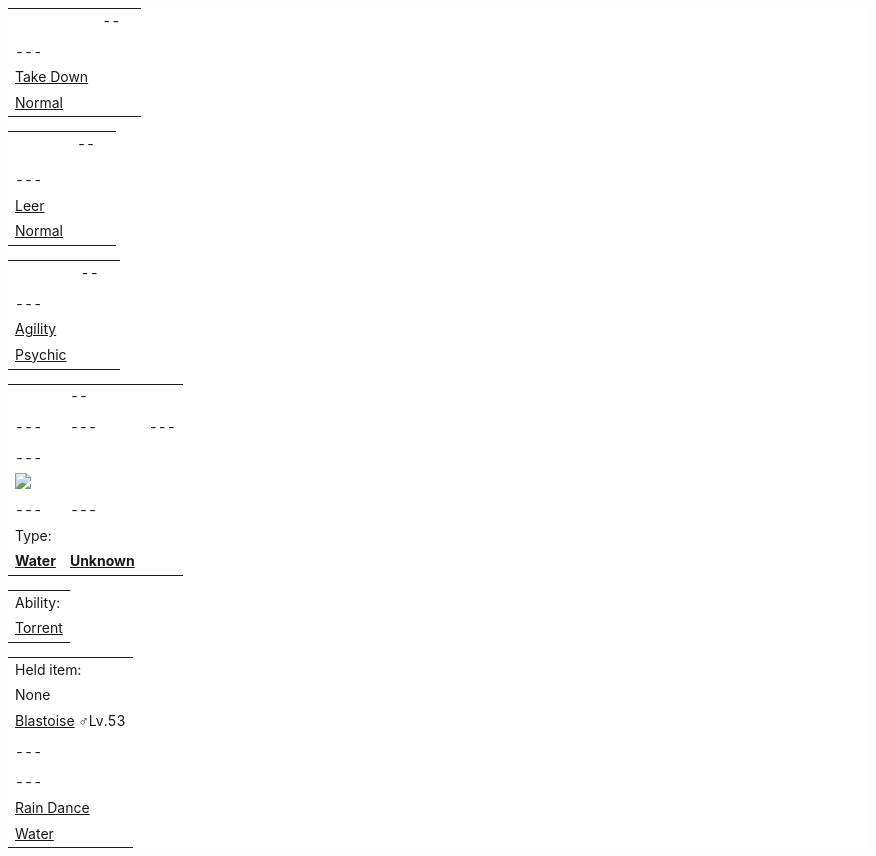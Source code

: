 |     |     |     |
| --- | --- | --- |
|  | -- |  |
|  |  | | |     |
| --- |
| [Take Down](https://bulbapedia.bulbagarden.net/wiki/Take_Down_(move) "Take Down (move)") |
| [Normal](https://bulbapedia.bulbagarden.net/wiki/Normal_(type) "Normal (type)") |

|     |     |     |
| --- | --- | --- |
|  | -- |  |
|  |  | |
| |     |
| --- |
| [Leer](https://bulbapedia.bulbagarden.net/wiki/Leer_(move) "Leer (move)") |
| [Normal](https://bulbapedia.bulbagarden.net/wiki/Normal_(type) "Normal (type)") |

|     |     |     |
| --- | --- | --- |
|  | -- |  |
|  |  | | |     |
| --- |
| [Agility](https://bulbapedia.bulbagarden.net/wiki/Agility_(move) "Agility (move)") |
| [Psychic](https://bulbapedia.bulbagarden.net/wiki/Psychic_(type) "Psychic (type)") |

|     |     |     |
| --- | --- | --- |
|  | -- |  |
|  |  | | | | |     |     |     |
| --- | --- | --- |
| |     |
| --- |
| [![](https://archives.bulbagarden.net/media/upload/4/4d/Spr_3f_009.png)](https://bulbapedia.bulbagarden.net/wiki/File:Spr_3f_009.png) | | |     |     |
| --- | --- |
| Type: |
| [**Water**](https://bulbapedia.bulbagarden.net/wiki/Water_(type) "Water (type)") | [**Unknown**](https://bulbapedia.bulbagarden.net/wiki/Unknown_(type) "Unknown (type)") |

|     |
| --- |
| Ability: |
| [Torrent](https://bulbapedia.bulbagarden.net/wiki/Torrent_(Ability) "Torrent (Ability)") |

|     |
| --- |
| Held item: |
| None | |
| [Blastoise](https://bulbapedia.bulbagarden.net/wiki/Blastoise_(Pok%C3%A9mon) "Blastoise (Pokémon)") ♂Lv.53 |
| |     |     |     |
| --- | --- | --- |
| |     |
| --- |
| [Rain Dance](https://bulbapedia.bulbagarden.net/wiki/Rain_Dance_(move) "Rain Dance (move)") |
| [Water](https://bulbapedia.bulbagarden.net/wiki/Water_(type) "Water (type)") |
